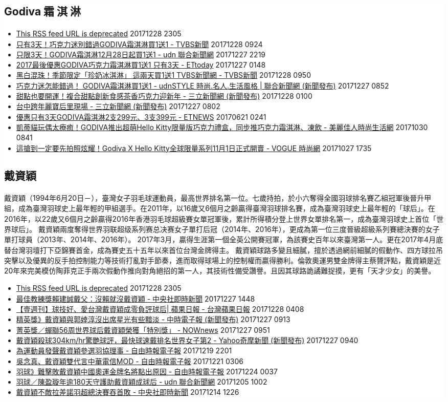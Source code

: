## Godiva 霜 淇 淋


- [This RSS feed URL is deprecated](0 "This RSS feed URL is deprecated") 20171228 2305
- [只有3天！巧克力迷別錯過GODIVA霜淇淋買1送1 - TVBS新聞](https://news.tvbs.com.tw/life/843588 "只有3天！巧克力迷別錯過GODIVA霜淇淋買1送1 - TVBS新聞") 20171228 0924
- [只限3天！GODIVA霜淇淋12月28日起買1送1 - udn 聯合新聞網](https://udn.com/news/story/7186/2898181 "只限3天！GODIVA霜淇淋12月28日起買1送1 - udn 聯合新聞網") 20171227 2219
- [2017最後優惠GODIVA巧克力霜淇淋買1送1 只有3天 - ETtoday](https://travel.ettoday.net/article/1080524.htm?t=2017%E6%9C%80%E5%BE%8C%E5%84%AA%E6%83%A0%E3%80%80GODIVA%E5%B7%A7%E5%85%8B%E5%8A%9B%E9%9C%9C%E6%B7%87%E6%B7%8B%E8%B2%B71%E9%80%811%E3%80%80%E5%8F%AA%E6%9C%893%E5%A4%A9 "2017最後優惠GODIVA巧克力霜淇淋買1送1 只有3天 - ETtoday") 20171227 0148
- [黑白混珠！季節限定「珍奶冰淇淋」 這兩天買1送1  TVBS新聞網 - TVBS新聞](https://news.tvbs.com.tw/life/843632 "黑白混珠！季節限定「珍奶冰淇淋」 這兩天買1送1  TVBS新聞網 - TVBS新聞") 20171228 0950
- [巧克力迷怎能錯過！ GODIVA霜淇淋買1送1 - udnSTYLE 時尚.名人.生活風格 | 聯合新聞網 (新聞發布)](https://style.udn.com/style/story/11350/2898181 "巧克力迷怎能錯過！ GODIVA霜淇淋買1送1 - udnSTYLE 時尚.名人.生活風格 | 聯合新聞網 (新聞發布)") 20171227 0852
- [甜點也要開運！複合甜點創新食感茶香巧克力迎新年 - 三立新聞網 (新聞發布)](http://www.setn.com/News.aspx?NewsID=330208 "甜點也要開運！複合甜點創新食感茶香巧克力迎新年 - 三立新聞網 (新聞發布)") 20171228 0100
- [台中跨年麗寶后里現場 - 三立新聞網 (新聞發布)](http://www.setn.com/event/newyear2018/ "台中跨年麗寶后里現場 - 三立新聞網 (新聞發布)") 20171227 0802
- [優惠只有3天GODIVA霜淇淋2支299元、3支399元 - ETNEWS](https://www.ettoday.net/news/20170621/949697.htm?feature=profile_011&tab_id=334 "優惠只有3天GODIVA霜淇淋2支299元、3支399元 - ETNEWS") 20170621 0241
- [凱蒂貓玩偶太療癒！GODIVA推出超萌Hello Kitty限量版巧克力禮盒，同步推巧克力霜淇淋、凍飲 - 美麗佳人時尚生活網](https://www.marieclaire.com.tw/lifestyle/whats-hot/33198 "凱蒂貓玩偶太療癒！GODIVA推出超萌Hello Kitty限量版巧克力禮盒，同步推巧克力霜淇淋、凍飲 - 美麗佳人時尚生活網") 20171030 0841
- [這搶到一定要先拍照炫耀！Godiva X Hello Kitty全球限量系列11月1日正式開賣 - VOGUE 時尚網](https://www.vogue.com.tw/mobile/feature/content-36726.html "這搶到一定要先拍照炫耀！Godiva X Hello Kitty全球限量系列11月1日正式開賣 - VOGUE 時尚網") 20171027 1735

## 戴資穎

戴資穎（1994年6月20日－），臺灣女子羽毛球運動員，最高世界排名第一位。七歲持拍，於小六奪得全國羽球排名賽乙組冠軍後晉升甲組，成為臺灣羽球史上最年輕的甲組選手。在2011年，以16歲又6個月之齡贏得臺灣羽球排名賽，成為臺灣羽球史上最年輕的「球后」。在2016年，以22歲又6個月之齡贏得2016年香港羽毛球超級賽女單冠軍後，累計所得積分登上世界女單排名第一，成為臺灣羽球史上首位「世界球后」。
戴資穎兩度奪得世界羽联超级系列赛总决赛女子單打后冠（2014年、2016年），更成為第一位三度晉級超級系列賽總決賽的女子單打球員（2013年、2014年、2016年）。 2017年3月，贏得生涯第一個全英公開賽冠軍，為該賽史百年以來臺灣第一人。更在2017年4月底替台灣羽壇打下亞錦賽首金，成為賽史五十五年以來首位台灣金牌得主。
戴資穎球路多變且細膩，擅於透過網前細膩的假動作、四方球拉吊突擊以及優異的反手拍控制能力等技術打亂對手節奏，進而取得球場上的控制權而贏得勝利。倫敦奧運男雙金牌得主蔡贇評點，戴資穎是近20年來完美模仿陶菲克正手兩次假動作推向對角絕招的第一人，其技術性備受讚譽。且因其球路詭譎難捉摸，更有「天才少女」的美譽。
- [This RSS feed URL is deprecated](0 "This RSS feed URL is deprecated") 20171228 2305
- [最佳教練獎賴建誠戴父：沒賴就沒戴資穎 - 中央社即時新聞](http://www.cna.com.tw/news/aspt/201712270383-1.aspx "最佳教練獎賴建誠戴父：沒賴就沒戴資穎 - 中央社即時新聞") 20171227 1448
- [【壹週刊】球技好、愛台灣戴資穎成零負評球后| 蘋果日報 - 台灣蘋果日報](https://tw.appledaily.com/new/realtime/20171228/1267747/ "【壹週刊】球技好、愛台灣戴資穎成零負評球后| 蘋果日報 - 台灣蘋果日報") 20171228 0408
- [精英獎》戴資穎與郭婞淳沒出席星光有些黯淡 - 中時電子報 (新聞發布)](http://www.chinatimes.com/realtimenews/20171227004468-260403 "精英獎》戴資穎與郭婞淳沒出席星光有些黯淡 - 中時電子報 (新聞發布)") 20171227 0913
- [菁英獎／蟬聯56周世界球后戴資穎榮獲「特別獎」 - NOWnews](https://www.nownews.com/news/20171227/2669929 "菁英獎／蟬聯56周世界球后戴資穎榮獲「特別獎」 - NOWnews") 20171227 0951
- [戴資穎殺球304km/hr驚艷球評，最快球速戴排名世界女子第2 - Yahoo奇摩新聞 (新聞發布)](https://tw.news.yahoo.com/%E6%88%B4%E8%B3%87%E7%A9%8E%E6%AE%BA%E7%90%83304km-hr%E9%A9%9A%E8%89%B7%E7%90%83%E8%A9%95-%E6%9C%80%E5%BF%AB%E7%90%83%E9%80%9F%E6%88%B4%E6%8E%92%E5%90%8D%E4%B8%96%E7%95%8C%E5%A5%B3%E5%AD%90%E7%AC%AC2-093000220.html "戴資穎殺球304km/hr驚艷球評，最快球速戴排名世界女子第2 - Yahoo奇摩新聞 (新聞發布)") 20171227 0940
- [為運動員發聲戴資穎參選羽協理事 - 自由時報電子報](http://news.ltn.com.tw/news/focus/paper/1161767 "為運動員發聲戴資穎參選羽協理事 - 自由時報電子報") 20171219 2201
- [吳念真、戴資穎雙代言中華電信MOD - 自由時報電子報](http://news.ltn.com.tw/news/business/breakingnews/2289538 "吳念真、戴資穎雙代言中華電信MOD - 自由時報電子報") 20171221 0306
- [羽球》難擊敗戴資穎中國奧運金牌名將點出原因 - 自由時報電子報](http://sports.ltn.com.tw/news/breakingnews/2292265 "羽球》難擊敗戴資穎中國奧運金牌名將點出原因 - 自由時報電子報") 20171224 0037
- [羽球／陳盈璇年逾180天守護助戴資穎成球后 - udn 聯合新聞網](https://udn.com/news/story/7005/2857753 "羽球／陳盈璇年逾180天守護助戴資穎成球后 - udn 聯合新聞網") 20171205 1002
- [戴資穎不敵拉差諾羽超總決賽吞首敗 - 中央社即時新聞](http://www.cna.com.tw/news/firstnews/201712140342-1.aspx "戴資穎不敵拉差諾羽超總決賽吞首敗 - 中央社即時新聞") 20171214 1226
